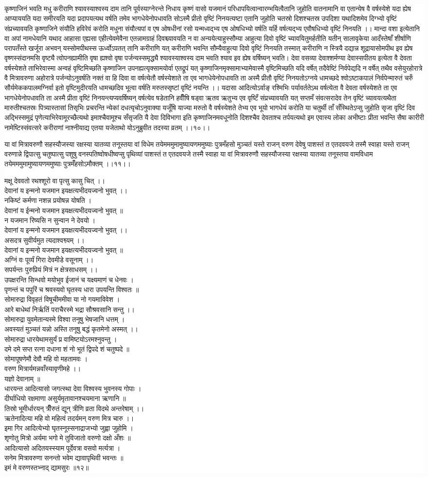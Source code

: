 कृष्णाजिनं भवति मधु करीराणि श्यावस्याश्वस्य दाम तानि पूर्वस्याग्नेरन्ते निधाय कृष्णं वासो यजमानं परिधापयित्वान्वारम्भयित्वैतानि जुहोति वातनामानि वा एतान्येष वै वर्षस्येशे यदा ह्येष आप्याययति यदा समीरयति यदा प्रदापयत्यथ वर्षति तमेव भागधेयेनोपधावति सोऽस्मै प्रीतो वृष्टिं निनयत्यष्टा एतानि जुहोति चतस्रो दिशश्चतस्र उपदिशा यथादिशमेव दिग्भ्यो वृष्टिं संप्रच्यावयति कृष्णाजिने संयौति हविरेवं करोति मधुना संयौत्यपां व एष ओषधीनां रसो यन्मध्वद्भ्य एष ओषधिभ्यो वर्षति यर्हि वर्षत्यद्भ्य एवौषधिभ्यो वृष्टिं निनयति ।। मान्दा वशा इत्येतानि वा अपां नामधेयानि यथाद आहासा एह्यसा एहीत्येवमेवैना एतन्नामग्राहं दिवश्च्यावयति न वा अन्ययेत्याहुस्सौम्या आहुत्या दिवो वृष्टिं च्यावयितुमर्हतीति यतीन् सालावृकेया आदँस्तेषाँ शीर्षाणि परापतँस्ते खर्जूरा अभवन् यस्सोमपीथस्स ऊर्ध्वोऽपतत् तानि करीराणि यत् करीराणि भवन्ति सौम्यैवाहुत्या दिवो वृष्टिं निनयति तस्मात् करीराणि न स्त्रियै दद्यान्न शूद्रायासोमपीथ इव ह्येष वृष्णस्संदानमसि वृष्ट्यै त्वोपनह्यामीति वृषा ह्यश्वो वृषा पर्जन्यस्समृद्ध्यै श्यावस्याश्वस्य दाम भवति श्याव इव ह्येष वर्षिष्यन् भवति। देवा वसव्या देवाश्शर्मण्या देवास्सपीतय इत्येता वै देवता वर्षस्येशते ताभिरेवास्मा अन्वहं वृष्टिमिच्छति कृष्णाजिन उपनह्यत्यृक्सामयोर्वा एतद्रूपं यत् कृष्णाजिनमृक्सामाभ्यामेवास्मै वृष्टिमिच्छति यदि वर्षेत् तदैवेष्टिं निर्वपेद्यदि न वर्षेत् तथैव वसेयुरहोरात्रे वै मित्रावरुणा अहोरात्रे पर्जन्योऽनुवर्षति नक्तं वा हि दिवा वा वर्षत्येतौ वर्षस्येशाते ता एव भागधेयेनोपधावति ता अस्मै प्रीतौ वृष्टिं निनयतोऽग्नये धामच्छदे श्वोऽष्टाकपालं निर्वपेन्मारुतं चरुँ सौर्यमेककपालमग्निर्वा इतो वृष्टिमुदीरयति धामच्छदिव भूत्वा वर्षति मरुतस्सृष्टां वृष्टिं नयन्ति ।। यदासा आदित्योऽर्वाङ् रश्मिभिः पर्यावर्ततेऽथ वर्षत्येता वै देवता वर्षस्येशते ता एव भागधेयेनोपधावति ता अस्मै प्रीता वृष्टिं निनयन्त्यप्यवर्षिष्यन् वर्षत्येव षडेतानि हवीँषि षड्वा ऋतव ऋतुभ्य एव वृष्टिँ संप्रच्यावयति यत् सप्तमँ संवत्सरादेव तेन वृष्टिं च्यावयत्यथैता मारुतीश्चतस्रः पित्र्यास्तासां तिसृभिः प्रचरन्ति न्येकां दधत्यृचोऽनुवाक्या यजूँषि याज्या मरुतो वै वर्षस्येशते तेभ्य एव भूयो भागधेयं करोति या चतुर्थी ताँ सँस्थितेऽप्सु जुहोति सृजा वृष्टिं दिव अद्भिस्समुद्रं पृणेत्याभिरेवामूरच्छैत्यथो इमाश्चैवामूश्च सँसृजति यै देवा दिविभागा इति कृष्णाजिनमवधूनोति दिशश्चैव देवताश्च तर्पयत्यथो इम एवास्य लोका अभीष्टाः प्रीता भवन्ति सैषा कारीरी नामेष्टिस्संवत्सरे करीराणां नाश्नीयाद्य एतया यजेताथो योऽनुब्रुवीत तदस्या व्रतम् ।।१०।।  
  
या वां मित्रावरुणौ सहस्यौजस्या रक्षस्या यातव्या तनूस्तया वां विधेम तयेमममुमामुष्यायणममुष्याः पुत्रमँहसो मुञ्चतं यस्ते राजन् वरुण देवेषु पाशस्तं त एतदवयजे तस्मै स्वाहा यस्ते राजन् वरुणान्ने द्विपात्सु चतुष्पात्सु पशुषु वनस्पतिष्वोषधीष्वप्सु पृथिव्यां पाशस्तं त एतदवयजे तस्मै स्वाहा या वां मित्रावरुणौ सहस्यौजस्या रक्षस्या यातव्या तनूस्तया वामविधाम तयेमममुमामुष्यायणममुष्याः पुत्रमॅँहसोऽमौक्तम् ।।११।।  
  
मक्षू देववतो रथश्शूरो वा पृत्सु कासु चित् ।।  
देवानां य इन्मनो यजमान इयक्षत्यभीदयज्वनो भुवत् ।।  
नकिष्टं कर्मणा नशन्न प्रयोषन्न योषति ।  
देवानां य ईन्मनो यजमान इयक्षत्यभीदयज्वनो भुवत् ॥  
न यजमान रिष्यसि न सुन्वान ने देवयो ।  
देवानां य इन्मनो यजमान इयक्षत्यभीदयज्वनो भुवत् ।।  
असदत्र सुवीर्यमुत त्यदाश्वश्व्यम् ।।  
देवानां य इन्मनो यजमान इयक्षत्यभीदयज्वनो भुवत् ॥  
अग्निं वः पूर्व्यं गिरा देवमीडे वसूनाम् ।।  
सपर्यन्तः पुरुप्रियं मित्रं न क्षेत्रसाधसम् ।।  
उपक्षरन्ति सिन्धवो मयोभुव ईजानं च यक्ष्यमाणं च धेनवः ।  
पृणन्तं च पपुरिं च श्रवस्यवो घृतस्य धारा उपयन्ति विश्वतः ॥  
सोमारुद्रा विवृहतं विषूचीममीवा या नो गयमाविवेश ।  
आरे बाधेथां निर्ऋतिं पराचैरस्मे भद्रा सौश्रवसानि सन्तु ।।  
सोमारुद्रा युवमेतान्यस्मे विश्वा तनूषु भेषजानि धत्तम् ।  
अवस्यतं मुञ्चतं यन्नो अस्ति तनूषु बद्धं कृतमेनो अस्मत् ।।  
सोमारुद्रा धारयेथामसुर्यं प्र वामिष्टयोऽरमश्नुवन्तु ।  
दमे दमे सप्त रत्ना दधाना शं नो भूतं द्विपदे शं चतुष्पदे ॥  
सोमापूषणेमौ देवौ महि वो महतामवः ।  
वरुण मित्रार्यमन्नवाँस्यावृणीमहे ।।  
यज्ञो देवानाम् ॥  
धारयन्त आदित्यासो जगत्स्था देवा विश्वस्य भुवनस्य गोपाः ।  
दीर्घाधियो रक्षमाणा असुर्यमृतावानश्चयमाना ऋणानि ॥  
तिस्रो भूमीर्धारयन् त्रीँरुतं द्यून् त्रीणि व्रता विदथे अन्तरेषाम् ।।  
ऋतेनादित्या महि वो महित्वं तदर्यमन् वरुण मित्र चारु ।।  
इमा गिर आदित्येभ्यो घृतस्नूस्सनाद्राजभ्यो जुह्वा जुहोमि ।  
शृणोतु मित्रो अर्यमा भगो मे तुविजातो वरुणो दक्षो अँशः ॥  
आदित्यासो अदितयस्स्याम पूर्देवत्रा वसवो मर्त्यत्रा ।  
सनेम मित्रावरुणा सनन्तो भवेम द्यावापृथिवी भवन्तः ॥  
इमं मे वरुणस्तभ्नाद् द्यामसुरः ॥१२॥  
  
